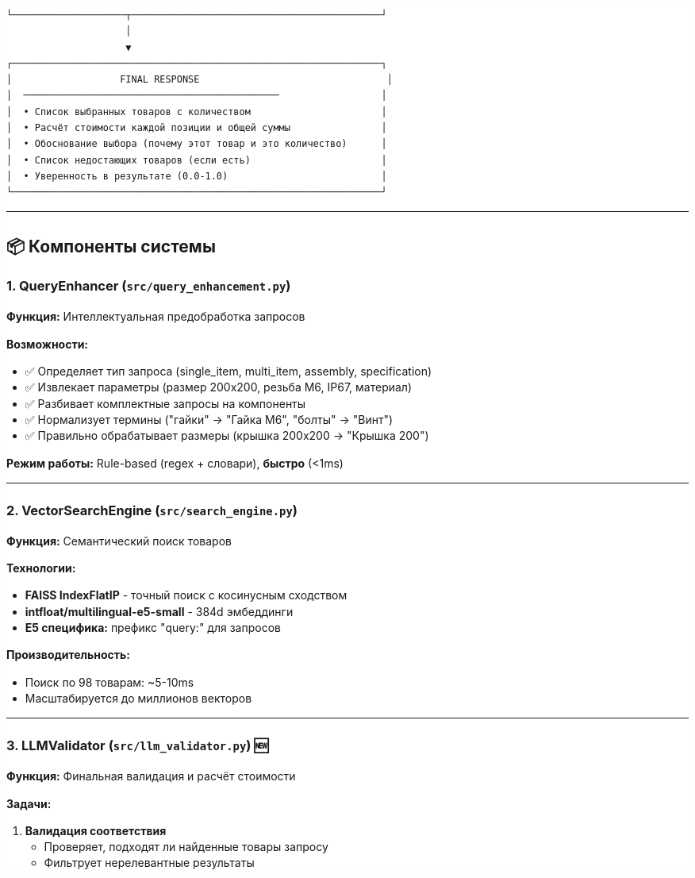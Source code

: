 ```
└────────────────────┬────────────────────────────────────────────┘
                     │
                     ▼
┌─────────────────────────────────────────────────────────────────┐
│                   FINAL RESPONSE                                 │
│  ─────────────────────────────────────────────                  │
│  • Список выбранных товаров с количеством                       │
│  • Расчёт стоимости каждой позиции и общей суммы                │
│  • Обоснование выбора (почему этот товар и это количество)      │
│  • Список недостающих товаров (если есть)                       │
│  • Уверенность в результате (0.0-1.0)                           │
└─────────────────────────────────────────────────────────────────┘
```

---

## 📦 Компоненты системы

### 1. **QueryEnhancer** (`src/query_enhancement.py`)

**Функция:** Интеллектуальная предобработка запросов

**Возможности:**
- ✅ Определяет тип запроса (single_item, multi_item, assembly, specification)
- ✅ Извлекает параметры (размер 200x200, резьба М6, IP67, материал)
- ✅ Разбивает комплектные запросы на компоненты
- ✅ Нормализует термины ("гайки" → "Гайка М6", "болты" → "Винт")
- ✅ Правильно обрабатывает размеры (крышка 200x200 → "Крышка 200")

**Режим работы:** Rule-based (regex + словари), **быстро** (<1ms)

---

### 2. **VectorSearchEngine** (`src/search_engine.py`)

**Функция:** Семантический поиск товаров

**Технологии:**
- **FAISS IndexFlatIP** - точный поиск с косинусным сходством
- **intfloat/multilingual-e5-small** - 384d эмбеддинги
- **E5 специфика:** префикс "query:" для запросов

**Производительность:**
- Поиск по 98 товарам: ~5-10ms
- Масштабируется до миллионов векторов

---

### 3. **LLMValidator** (`src/llm_validator.py`) 🆕

**Функция:** Финальная валидация и расчёт стоимости

**Задачи:**
1. **Валидация соответствия**
   - Проверяет, подходят ли найденные товары запросу
   - Фильтрует нерелевантные результаты
